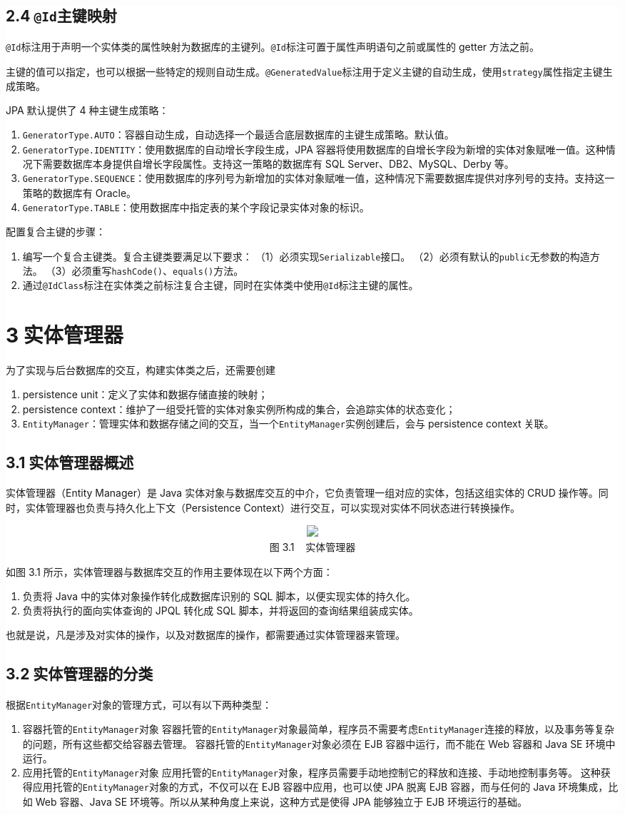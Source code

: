 ## 2.4 `@Id`主键映射

`@Id`标注用于声明一个实体类的属性映射为数据库的主键列。`@Id`标注可置于属性声明语句之前或属性的 getter 方法之前。

主键的值可以指定，也可以根据一些特定的规则自动生成。`@GeneratedValue`标注用于定义主键的自动生成，使用`strategy`属性指定主键生成策略。

JPA 默认提供了 4 种主键生成策略：

1. `GeneratorType.AUTO`：容器自动生成，自动选择一个最适合底层数据库的主键生成策略。默认值。
2. `GeneratorType.IDENTITY`：使用数据库的自动增长字段生成，JPA 容器将使用数据库的自增长字段为新增的实体对象赋唯一值。这种情况下需要数据库本身提供自增长字段属性。支持这一策略的数据库有 SQL Server、DB2、MySQL、Derby 等。
3. `GeneratorType.SEQUENCE`：使用数据库的序列号为新增加的实体对象赋唯一值，这种情况下需要数据库提供对序列号的支持。支持这一策略的数据库有 Oracle。
4. `GeneratorType.TABLE`：使用数据库中指定表的某个字段记录实体对象的标识。

配置复合主键的步骤：

1. 编写一个复合主键类。复合主键类要满足以下要求：
   （1）必须实现`Serializable`接口。
   （2）必须有默认的`public`无参数的构造方法。
   （3）必须重写`hashCode()`、`equals()`方法。
2. 通过`@IdClass`标注在实体类之前标注复合主键，同时在实体类中使用`@Id`标注主键的属性。

# 3 实体管理器

为了实现与后台数据库的交互，构建实体类之后，还需要创建

1. persistence unit：定义了实体和数据存储直接的映射；
2. persistence context：维护了一组受托管的实体对象实例所构成的集合，会追踪实体的状态变化；
3. `EntityManager`：管理实体和数据存储之间的交互，当一个`EntityManager`实例创建后，会与 persistence context 关联。

## 3.1 实体管理器概述

实体管理器（Entity Manager）是 Java 实体对象与数据库交互的中介，它负责管理一组对应的实体，包括这组实体的 CRUD 操作等。同时，实体管理器也负责与持久化上下文（Persistence Context）进行交互，可以实现对实体不同状态进行转换操作。

<div align="center" style="margin-bottom: 10px">
    <img src="https://cdn.jsdelivr.net/gh/zzx-JLU/images_for_markdown@main/JPA/图3.1-实体管理器.34ojb1i5cy20.png">
    <br>
    图 3.1&nbsp;&nbsp;&nbsp;&nbsp;实体管理器
</div>

如图 3.1 所示，实体管理器与数据库交互的作用主要体现在以下两个方面：

1. 负责将 Java 中的实体对象操作转化成数据库识别的 SQL 脚本，以便实现实体的持久化。
2. 负责将执行的面向实体查询的 JPQL 转化成 SQL 脚本，并将返回的查询结果组装成实体。

也就是说，凡是涉及对实体的操作，以及对数据库的操作，都需要通过实体管理器来管理。

## 3.2 实体管理器的分类

根据`EntityManager`对象的管理方式，可以有以下两种类型：

1. 容器托管的`EntityManager`对象
   容器托管的`EntityManager`对象最简单，程序员不需要考虑`EntityManager`连接的释放，以及事务等复杂的问题，所有这些都交给容器去管理。
   容器托管的`EntityManager`对象必须在 EJB 容器中运行，而不能在 Web 容器和 Java SE 环境中运行。
2. 应用托管的`EntityManager`对象
   应用托管的`EntityManager`对象，程序员需要手动地控制它的释放和连接、手动地控制事务等。
   这种获得应用托管的`EntityManager`对象的方式，不仅可以在 EJB 容器中应用，也可以使 JPA 脱离 EJB 容器，而与任何的 Java 环境集成，比如 Web 容器、Java SE 环境等。所以从某种角度上来说，这种方式是使得 JPA 能够独立于 EJB 环境运行的基础。
